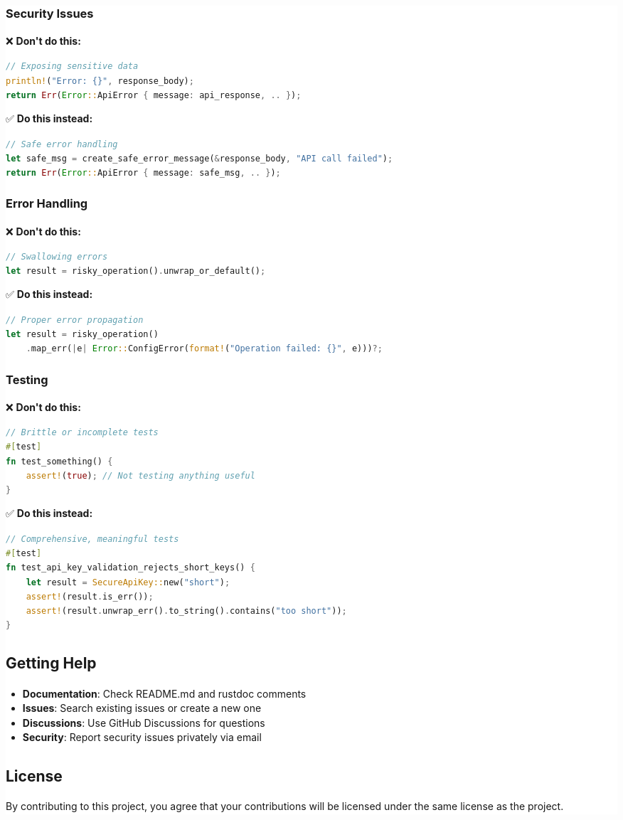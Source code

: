 ### Security Issues
❌ **Don't do this:**
```rust
// Exposing sensitive data
println!("Error: {}", response_body);
return Err(Error::ApiError { message: api_response, .. });
```

✅ **Do this instead:**
```rust
// Safe error handling
let safe_msg = create_safe_error_message(&response_body, "API call failed");
return Err(Error::ApiError { message: safe_msg, .. });
```

### Error Handling
❌ **Don't do this:**
```rust
// Swallowing errors
let result = risky_operation().unwrap_or_default();
```

✅ **Do this instead:**
```rust
// Proper error propagation
let result = risky_operation()
    .map_err(|e| Error::ConfigError(format!("Operation failed: {}", e)))?;
```

### Testing
❌ **Don't do this:**
```rust
// Brittle or incomplete tests
#[test]
fn test_something() {
    assert!(true); // Not testing anything useful
}
```

✅ **Do this instead:**
```rust
// Comprehensive, meaningful tests
#[test]
fn test_api_key_validation_rejects_short_keys() {
    let result = SecureApiKey::new("short");
    assert!(result.is_err());
    assert!(result.unwrap_err().to_string().contains("too short"));
}
```

## Getting Help

- **Documentation**: Check README.md and rustdoc comments
- **Issues**: Search existing issues or create a new one
- **Discussions**: Use GitHub Discussions for questions
- **Security**: Report security issues privately via email

## License

By contributing to this project, you agree that your contributions will be licensed under the same license as the project.